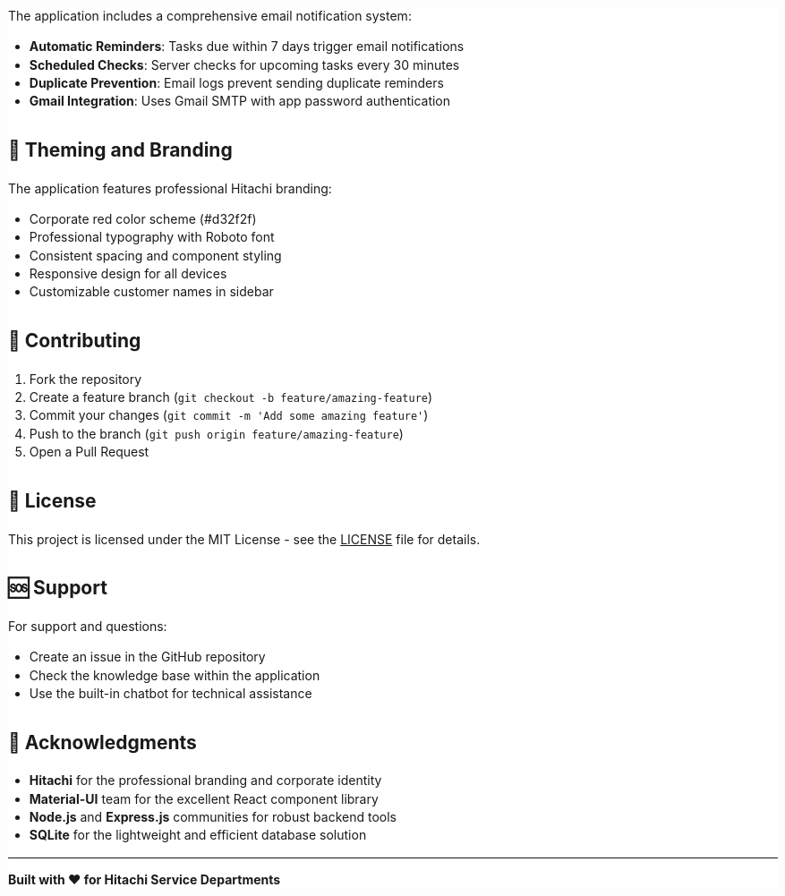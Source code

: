 The application includes a comprehensive email notification system:
- **Automatic Reminders**: Tasks due within 7 days trigger email notifications
- **Scheduled Checks**: Server checks for upcoming tasks every 30 minutes
- **Duplicate Prevention**: Email logs prevent sending duplicate reminders
- **Gmail Integration**: Uses Gmail SMTP with app password authentication

## 🎨 Theming and Branding

The application features professional Hitachi branding:
- Corporate red color scheme (#d32f2f)
- Professional typography with Roboto font
- Consistent spacing and component styling
- Responsive design for all devices
- Customizable customer names in sidebar

## 🤝 Contributing

1. Fork the repository
2. Create a feature branch (`git checkout -b feature/amazing-feature`)
3. Commit your changes (`git commit -m 'Add some amazing feature'`)
4. Push to the branch (`git push origin feature/amazing-feature`)
5. Open a Pull Request

## 📝 License

This project is licensed under the MIT License - see the [LICENSE](LICENSE) file for details.

## 🆘 Support

For support and questions:
- Create an issue in the GitHub repository
- Check the knowledge base within the application
- Use the built-in chatbot for technical assistance

## 🙏 Acknowledgments

- **Hitachi** for the professional branding and corporate identity
- **Material-UI** team for the excellent React component library
- **Node.js** and **Express.js** communities for robust backend tools
- **SQLite** for the lightweight and efficient database solution

---

**Built with ❤️ for Hitachi Service Departments** 